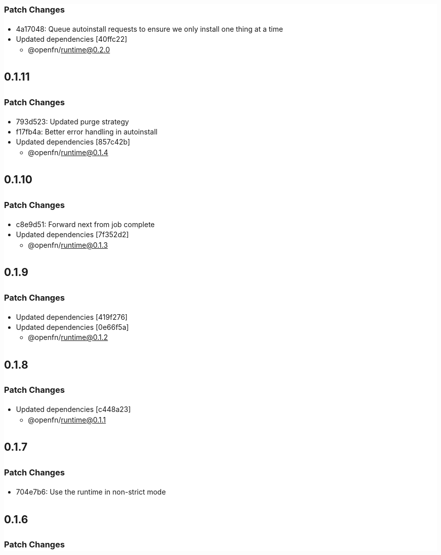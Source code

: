 ### Patch Changes

- 4a17048: Queue autoinstall requests to ensure we only install one thing at a time
- Updated dependencies [40ffc22]
  - @openfn/runtime@0.2.0

## 0.1.11

### Patch Changes

- 793d523: Updated purge strategy
- f17fb4a: Better error handling in autoinstall
- Updated dependencies [857c42b]
  - @openfn/runtime@0.1.4

## 0.1.10

### Patch Changes

- c8e9d51: Forward next from job complete
- Updated dependencies [7f352d2]
  - @openfn/runtime@0.1.3

## 0.1.9

### Patch Changes

- Updated dependencies [419f276]
- Updated dependencies [0e66f5a]
  - @openfn/runtime@0.1.2

## 0.1.8

### Patch Changes

- Updated dependencies [c448a23]
  - @openfn/runtime@0.1.1

## 0.1.7

### Patch Changes

- 704e7b6: Use the runtime in non-strict mode

## 0.1.6

### Patch Changes
